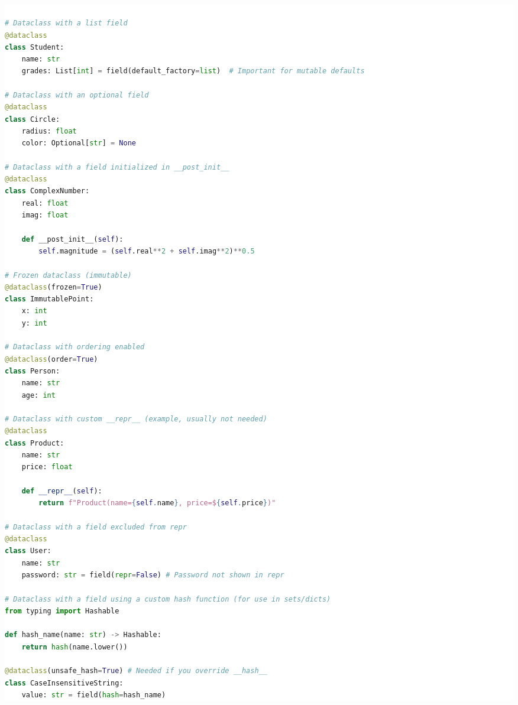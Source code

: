 ```python

# Dataclass with a list field
@dataclass
class Student:
    name: str
    grades: List[int] = field(default_factory=list)  # Important for mutable defaults

# Dataclass with an optional field
@dataclass
class Circle:
    radius: float
    color: Optional[str] = None

# Dataclass with a field initialized in __post_init__
@dataclass
class ComplexNumber:
    real: float
    imag: float

    def __post_init__(self):
        self.magnitude = (self.real**2 + self.imag**2)**0.5

# Frozen dataclass (immutable)
@dataclass(frozen=True)
class ImmutablePoint:
    x: int
    y: int

# Dataclass with ordering enabled
@dataclass(order=True)
class Person:
    name: str
    age: int

# Dataclass with custom __repr__ (example, usually not needed)
@dataclass
class Product:
    name: str
    price: float

    def __repr__(self):
        return f"Product(name={self.name}, price=${self.price})"

# Dataclass with a field excluded from repr
@dataclass
class User:
    name: str
    password: str = field(repr=False) # Password not shown in repr

# Dataclass with a field using a custom hash function (for use in sets/dicts)
from typing import Hashable

def hash_name(name: str) -> Hashable:
    return hash(name.lower())

@dataclass(unsafe_hash=True) # Needed if you override __hash__
class CaseInsensitiveString:
    value: str = field(hash=hash_name)
```
